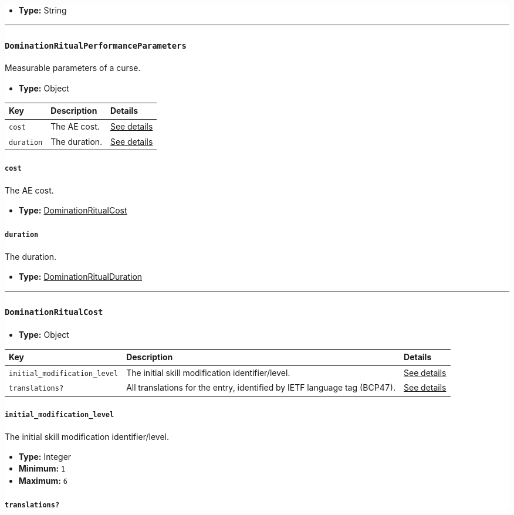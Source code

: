 - **Type:** String

---

### <a name="DominationRitualPerformanceParameters"></a> `DominationRitualPerformanceParameters`

Measurable parameters of a curse.

- **Type:** Object

Key | Description | Details
:-- | :-- | :--
`cost` | The AE cost. | <a href="#DominationRitualPerformanceParameters/cost">See details</a>
`duration` | The duration. | <a href="#DominationRitualPerformanceParameters/duration">See details</a>

#### <a name="DominationRitualPerformanceParameters/cost"></a> `cost`

The AE cost.

- **Type:** <a href="#DominationRitualCost">DominationRitualCost</a>

#### <a name="DominationRitualPerformanceParameters/duration"></a> `duration`

The duration.

- **Type:** <a href="#DominationRitualDuration">DominationRitualDuration</a>

---

### <a name="DominationRitualCost"></a> `DominationRitualCost`

- **Type:** Object

Key | Description | Details
:-- | :-- | :--
`initial_modification_level` | The initial skill modification identifier/level. | <a href="#DominationRitualCost/initial_modification_level">See details</a>
`translations?` | All translations for the entry, identified by IETF language tag (BCP47). | <a href="#DominationRitualCost/translations">See details</a>

#### <a name="DominationRitualCost/initial_modification_level"></a> `initial_modification_level`

The initial skill modification identifier/level.

- **Type:** Integer
- **Minimum:** `1`
- **Maximum:** `6`

#### <a name="DominationRitualCost/translations"></a> `translations?`
